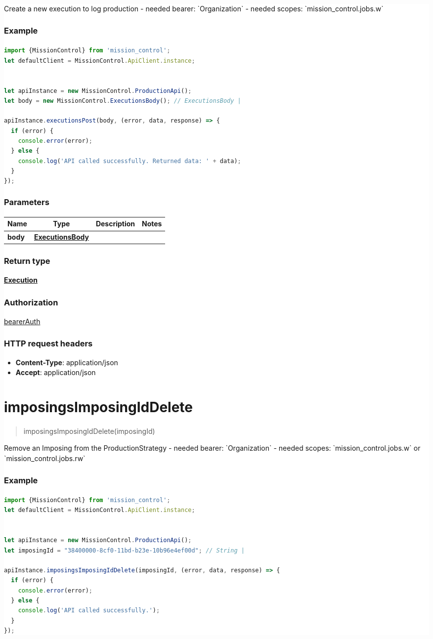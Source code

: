 Create a new execution to log production - needed bearer: &#x60;Organization&#x60; - needed scopes: &#x60;mission_control.jobs.w&#x60;

### Example
```javascript
import {MissionControl} from 'mission_control';
let defaultClient = MissionControl.ApiClient.instance;


let apiInstance = new MissionControl.ProductionApi();
let body = new MissionControl.ExecutionsBody(); // ExecutionsBody | 

apiInstance.executionsPost(body, (error, data, response) => {
  if (error) {
    console.error(error);
  } else {
    console.log('API called successfully. Returned data: ' + data);
  }
});
```

### Parameters

Name | Type | Description  | Notes
------------- | ------------- | ------------- | -------------
 **body** | [**ExecutionsBody**](ExecutionsBody.md)|  | 

### Return type

[**Execution**](Execution.md)

### Authorization

[bearerAuth](../README.md#bearerAuth)

### HTTP request headers

 - **Content-Type**: application/json
 - **Accept**: application/json

<a name="imposingsImposingIdDelete"></a>
# **imposingsImposingIdDelete**
> imposingsImposingIdDelete(imposingId)



Remove an Imposing from the ProductionStrategy - needed bearer: &#x60;Organization&#x60; - needed scopes: &#x60;mission_control.jobs.w&#x60; or &#x60;mission_control.jobs.rw&#x60;

### Example
```javascript
import {MissionControl} from 'mission_control';
let defaultClient = MissionControl.ApiClient.instance;


let apiInstance = new MissionControl.ProductionApi();
let imposingId = "38400000-8cf0-11bd-b23e-10b96e4ef00d"; // String | 

apiInstance.imposingsImposingIdDelete(imposingId, (error, data, response) => {
  if (error) {
    console.error(error);
  } else {
    console.log('API called successfully.');
  }
});
```